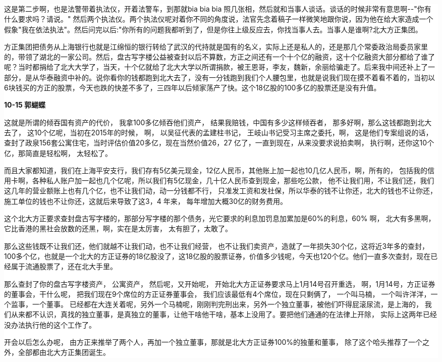 这是第二步啊，也是法警带着执法仪，开着法警车，到那就bia bia bia 照几张相，然后就和当事人谈话。谈话的时候非常有意思啊--"你有什么要求吗？请说。" 然后两个执法仪。两个执法仪呢对着你不同的角度说，法官先念着稿子一样微笑地跟你说，因为他在给大家造成一个假象"我在依法执法"。然后问完以后:"你所有的问题我都听到了，但是你往上级反应去，你找当事人去。当事人是谁啊?北大方正集团。








方正集团把债务从上海银行也就是江绵恒的银行转给了武汉的代持就是国有的名义，实际上还是私人的，还是那几个常委政治局委员家里的，带领了湖北的一家公司。然后，盘古写字楼公益被查封以后不算数，方正之间还有一个十个亿的融资，这十个亿融资大部分都给了谁了呢？当时都捐给了北大大学了，当天，十个亿就给了北大大学以所谓捐款，被王恩哥，李友，魏新，余丽给骗走了。后来我中间还补上了一部分，是从华泰融资中补的。说你看你的钱都跑到北大去了，没有一分钱跑到我们个人腰包里，也就是说我们现在摸不着看不着的，当初以6块钱买的方正的股票，今天也跌的快差不多了，三四年以后倾家荡产了快。这个18亿股的100多亿的股票还是没有升值。








**10-15 郭蝴蝶**



这就是所谓的倾吞国有资产的代价， 我拿100多亿倾吞他们资产， 结果我赔钱，中国有多少这样倾吞者， 那多好啊，那么这钱都跑到北大去了， 这10个亿呢，当初在2015年的时候， 啊， 以吴征代表的孟建柱书记， 王岐山书记受习主席之委托，啊， 这是他们专案组说的话， 查封了政泉156套公寓住宅，当时评估价值20多亿，现在当然价值26，27 亿了，一直到现在，从来没要求说拍卖啊， 执行啊，还你这10个亿，那简直是轻松啊， 太轻松了。








而且大家都知道，我们在上海平安支行，我们存有5亿美元现金，12亿人民币，其他账上加一起也10几亿人民币，啊，所有的， 包括我的信用卡啊，各种私人账户加一起也几个亿呢，所以我们有5亿现金，几十亿人民币查到现金，那些吃公款， 他不让我们用，不让我们还，我们这几年的营业额账上也有几个亿，也不让我们动，动一分钱都不行， 只准发工资和发社保，所以华泰的钱不让你还，北大的钱也不让你还，施工单位的钱也不让你还，这就后来导致了这3，4 年来， 每年增加大概30亿的财务费用。








这个北大方正要求查封盘古写字楼的，那部分写字楼的那个债务，光它要求的利息加罚息加累加是60%的利息，60% 啊， 北大有多黑啊，它比香港的黑社会放数的还黑，啊，实在是太厉害， 太有胆了，太敢了。








那么这些钱既不让我们还，他们就越不让我们动，也不让我们经营， 也不让我们卖资产，造就了一年损失30个亿，这将近3年多的查封，100多个亿，也就是一个北大的方正证券的18亿股没了，这18亿股的股票证券，价值多少钱呢，今天也120个亿。他们一直多次查封，现在已经属于流通股票了，还在北大手里。








那么查封了你的盘古写字楼资产， 公寓资产， 然后呢，又开始呢， 开始北大方正证券要求马上1月14号召开重选， 啊，1月14号，方正证券的董事会，干什么呢， 把我们现在9个席位的方正证券董事会， 我们应该最低有4个席位，现在只剩俩了， 一个叫马楠， 一个叫许洋洋，一个监事，一个董事。 已经都在大连关着呢，另外一个马楠呢，刚刚判完刑出来，另外一个独立董事，被他们吓得屁滚尿流，是上海的， 我们从来都不认识，真找的独立董事，是真独立的董事，让他干啥他干啥，基本上没用了。要把他们通通的在法律上开除， 实际上这两年已经没办法执行他的这个工作了。








开会以后怎么办呢， 由方正来推举了两个人，再加一个独立董事，那就是北大方正证券100%的独董和董事， 除了这个哈头推荐了一个之外，全部都由北大方正集团诞生。
